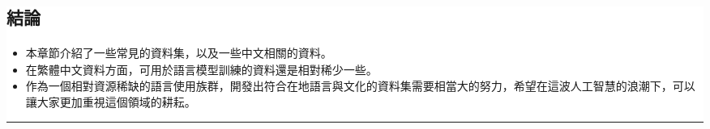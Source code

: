 
## 結論
* 本章節介紹了一些常見的資料集，以及一些中文相關的資料。
* 在繁體中文資料方面，可用於語言模型訓練的資料還是相對稀少一些。
* 作為一個相對資源稀缺的語言使用族群，開發出符合在地語言與文化的資料集需要相當大的努力，希望在這波人工智慧的浪潮下，可以讓大家更加重視這個領域的耕耘。

---